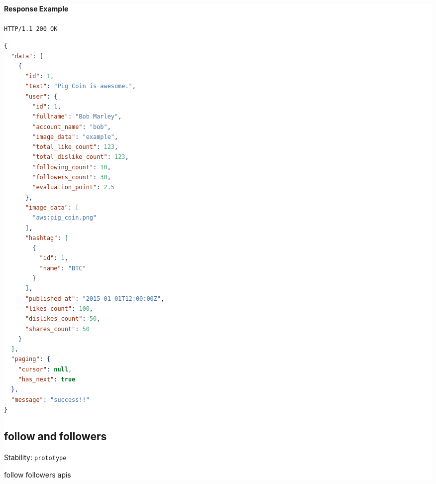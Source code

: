
#### Response Example

```
HTTP/1.1 200 OK
```

```json
{
  "data": [
    {
      "id": 1,
      "text": "Pig Coin is awesome.",
      "user": {
        "id": 1,
        "fullname": "Bob Marley",
        "account_name": "bob",
        "image_data": "example",
        "total_like_count": 123,
        "total_dislike_count": 123,
        "following_count": 10,
        "followers_count": 30,
        "evaluation_point": 2.5
      },
      "image_data": [
        "aws:pig_coin.png"
      ],
      "hashtag": [
        {
          "id": 1,
          "name": "BTC"
        }
      ],
      "published_at": "2015-01-01T12:00:00Z",
      "likes_count": 100,
      "dislikes_count": 50,
      "shares_count": 50
    }
  ],
  "paging": {
    "cursor": null,
    "has_next": true
  },
  "message": "success!!"
}
```


## <a name="resource-v1_users_follow_follwers">follow and followers</a>

Stability: `prototype`

follow followers apis
